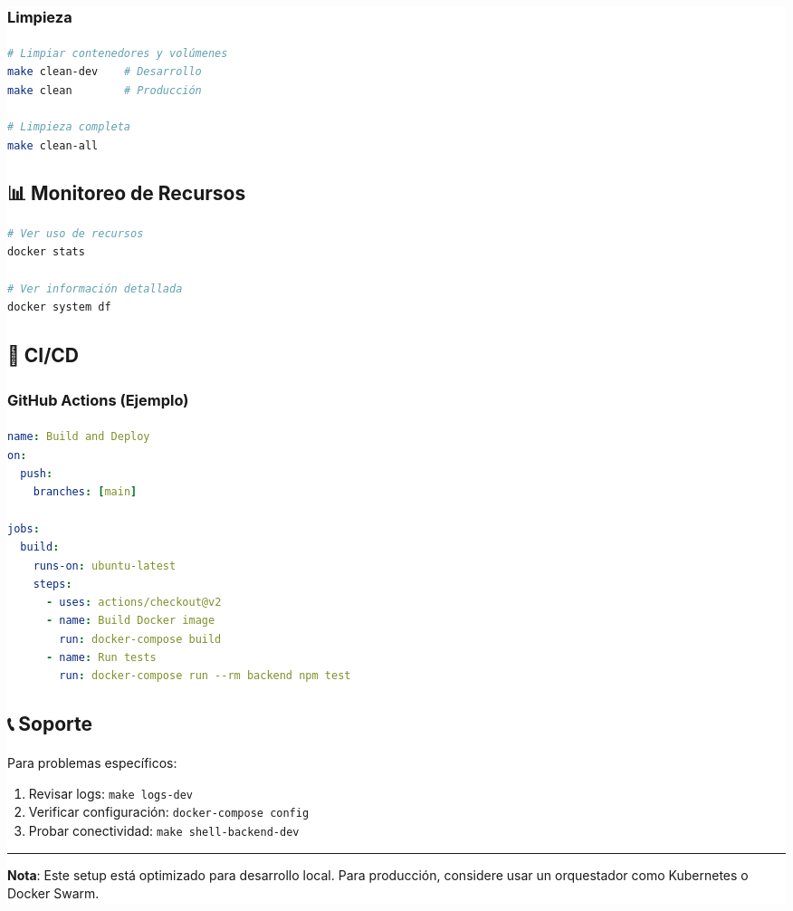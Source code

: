 ### Limpieza
```bash
# Limpiar contenedores y volúmenes
make clean-dev    # Desarrollo
make clean        # Producción

# Limpieza completa
make clean-all
```

## 📊 Monitoreo de Recursos

```bash
# Ver uso de recursos
docker stats

# Ver información detallada
docker system df
```

## 🔄 CI/CD

### GitHub Actions (Ejemplo)
```yaml
name: Build and Deploy
on:
  push:
    branches: [main]

jobs:
  build:
    runs-on: ubuntu-latest
    steps:
      - uses: actions/checkout@v2
      - name: Build Docker image
        run: docker-compose build
      - name: Run tests
        run: docker-compose run --rm backend npm test
```

## 📞 Soporte

Para problemas específicos:
1. Revisar logs: `make logs-dev`
2. Verificar configuración: `docker-compose config`
3. Probar conectividad: `make shell-backend-dev`

---

**Nota**: Este setup está optimizado para desarrollo local. Para producción, considere usar un orquestador como Kubernetes o Docker Swarm.